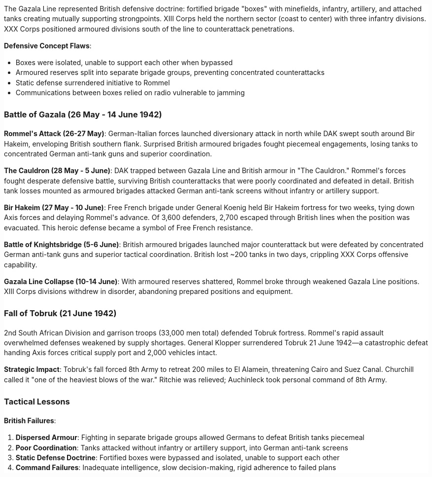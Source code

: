 The Gazala Line represented British defensive doctrine: fortified brigade "boxes" with minefields, infantry, artillery, and attached tanks creating mutually supporting strongpoints. XIII Corps held the northern sector (coast to center) with three infantry divisions. XXX Corps positioned armoured divisions south of the line to counterattack penetrations.

**Defensive Concept Flaws**:
- Boxes were isolated, unable to support each other when bypassed
- Armoured reserves split into separate brigade groups, preventing concentrated counterattacks
- Static defense surrendered initiative to Rommel
- Communications between boxes relied on radio vulnerable to jamming

### Battle of Gazala (26 May - 14 June 1942)

**Rommel's Attack (26-27 May)**: German-Italian forces launched diversionary attack in north while DAK swept south around Bir Hakeim, enveloping British southern flank. Surprised British armoured brigades fought piecemeal engagements, losing tanks to concentrated German anti-tank guns and superior coordination.

**The Cauldron (28 May - 5 June)**: DAK trapped between Gazala Line and British armour in "The Cauldron." Rommel's forces fought desperate defensive battle, surviving British counterattacks that were poorly coordinated and defeated in detail. British tank losses mounted as armoured brigades attacked German anti-tank screens without infantry or artillery support.

**Bir Hakeim (27 May - 10 June)**: Free French brigade under General Koenig held Bir Hakeim fortress for two weeks, tying down Axis forces and delaying Rommel's advance. Of 3,600 defenders, 2,700 escaped through British lines when the position was evacuated. This heroic defense became a symbol of Free French resistance.

**Battle of Knightsbridge (5-6 June)**: British armoured brigades launched major counterattack but were defeated by concentrated German anti-tank guns and superior tactical coordination. British lost ~200 tanks in two days, crippling XXX Corps offensive capability.

**Gazala Line Collapse (10-14 June)**: With armoured reserves shattered, Rommel broke through weakened Gazala Line positions. XIII Corps divisions withdrew in disorder, abandoning prepared positions and equipment.

### Fall of Tobruk (21 June 1942)

2nd South African Division and garrison troops (33,000 men total) defended Tobruk fortress. Rommel's rapid assault overwhelmed defenses weakened by supply shortages. General Klopper surrendered Tobruk 21 June 1942—a catastrophic defeat handing Axis forces critical supply port and 2,000 vehicles intact.

**Strategic Impact**: Tobruk's fall forced 8th Army to retreat 200 miles to El Alamein, threatening Cairo and Suez Canal. Churchill called it "one of the heaviest blows of the war." Ritchie was relieved; Auchinleck took personal command of 8th Army.

### Tactical Lessons

**British Failures**:
1. **Dispersed Armour**: Fighting in separate brigade groups allowed Germans to defeat British tanks piecemeal
2. **Poor Coordination**: Tanks attacked without infantry or artillery support, into German anti-tank screens
3. **Static Defense Doctrine**: Fortified boxes were bypassed and isolated, unable to support each other
4. **Command Failures**: Inadequate intelligence, slow decision-making, rigid adherence to failed plans
